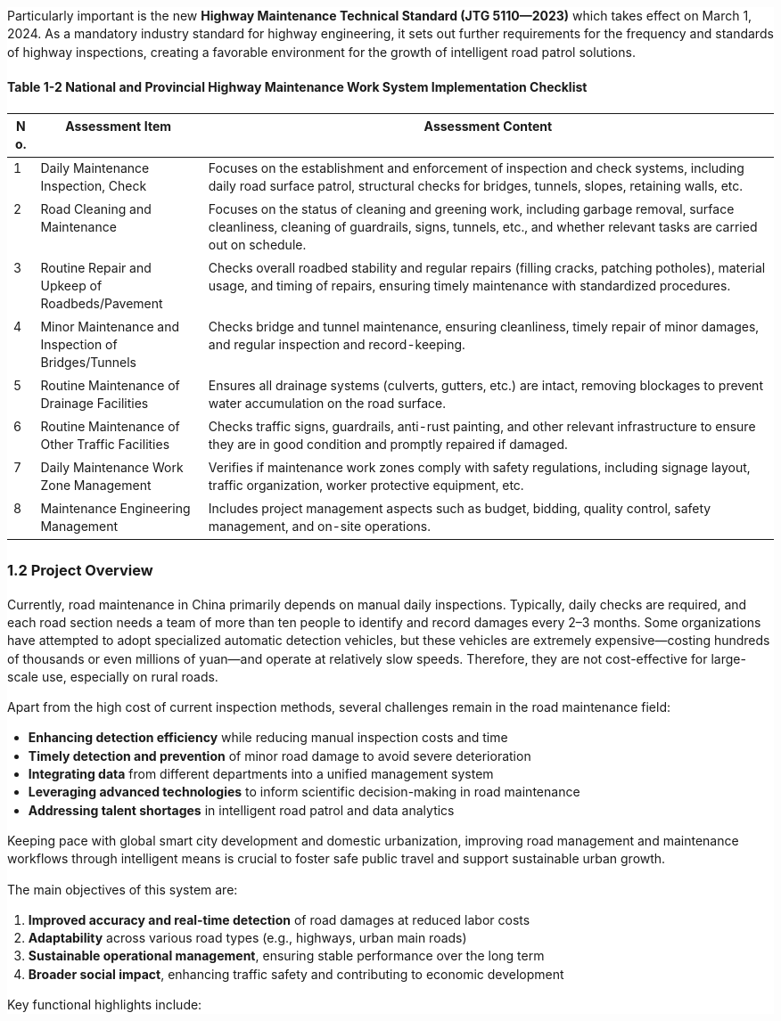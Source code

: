 Particularly important is the new **Highway Maintenance Technical Standard (JTG 5110—2023)** which takes effect on March 1, 2024. As a mandatory industry standard for highway engineering, it sets out further requirements for the frequency and standards of highway inspections, creating a favorable environment for the growth of intelligent road patrol solutions.

#### Table 1-2 National and Provincial Highway Maintenance Work System Implementation Checklist

| No. | Assessment Item                             | Assessment Content                                                                                                                                                                                                                           |
|-----|---------------------------------------------|------------------------------------------------------------------------------------------------------------------------------------------------------------------------------------------------------------------------------------------------|
| 1   | Daily Maintenance Inspection, Check         | Focuses on the establishment and enforcement of inspection and check systems, including daily road surface patrol, structural checks for bridges, tunnels, slopes, retaining walls, etc.                                                        |
| 2   | Road Cleaning and Maintenance               | Focuses on the status of cleaning and greening work, including garbage removal, surface cleanliness, cleaning of guardrails, signs, tunnels, etc., and whether relevant tasks are carried out on schedule.                                       |
| 3   | Routine Repair and Upkeep of Roadbeds/Pavement | Checks overall roadbed stability and regular repairs (filling cracks, patching potholes), material usage, and timing of repairs, ensuring timely maintenance with standardized procedures.                                                      |
| 4   | Minor Maintenance and Inspection of Bridges/Tunnels | Checks bridge and tunnel maintenance, ensuring cleanliness, timely repair of minor damages, and regular inspection and record-keeping.                                                                                                              |
| 5   | Routine Maintenance of Drainage Facilities  | Ensures all drainage systems (culverts, gutters, etc.) are intact, removing blockages to prevent water accumulation on the road surface.                                                                                                        |
| 6   | Routine Maintenance of Other Traffic Facilities | Checks traffic signs, guardrails, anti-rust painting, and other relevant infrastructure to ensure they are in good condition and promptly repaired if damaged.                                                                                 |
| 7   | Daily Maintenance Work Zone Management      | Verifies if maintenance work zones comply with safety regulations, including signage layout, traffic organization, worker protective equipment, etc.                                                                                            |
| 8   | Maintenance Engineering Management          | Includes project management aspects such as budget, bidding, quality control, safety management, and on-site operations.                                                                                                                         |

### 1.2 Project Overview
Currently, road maintenance in China primarily depends on manual daily inspections. Typically, daily checks are required, and each road section needs a team of more than ten people to identify and record damages every 2–3 months. Some organizations have attempted to adopt specialized automatic detection vehicles, but these vehicles are extremely expensive—costing hundreds of thousands or even millions of yuan—and operate at relatively slow speeds. Therefore, they are not cost-effective for large-scale use, especially on rural roads.

Apart from the high cost of current inspection methods, several challenges remain in the road maintenance field:

- **Enhancing detection efficiency** while reducing manual inspection costs and time
- **Timely detection and prevention** of minor road damage to avoid severe deterioration
- **Integrating data** from different departments into a unified management system
- **Leveraging advanced technologies** to inform scientific decision-making in road maintenance
- **Addressing talent shortages** in intelligent road patrol and data analytics

Keeping pace with global smart city development and domestic urbanization, improving road management and maintenance workflows through intelligent means is crucial to foster safe public travel and support sustainable urban growth.

The main objectives of this system are:

1. **Improved accuracy and real-time detection** of road damages at reduced labor costs
2. **Adaptability** across various road types (e.g., highways, urban main roads)
3. **Sustainable operational management**, ensuring stable performance over the long term
4. **Broader social impact**, enhancing traffic safety and contributing to economic development

Key functional highlights include:
